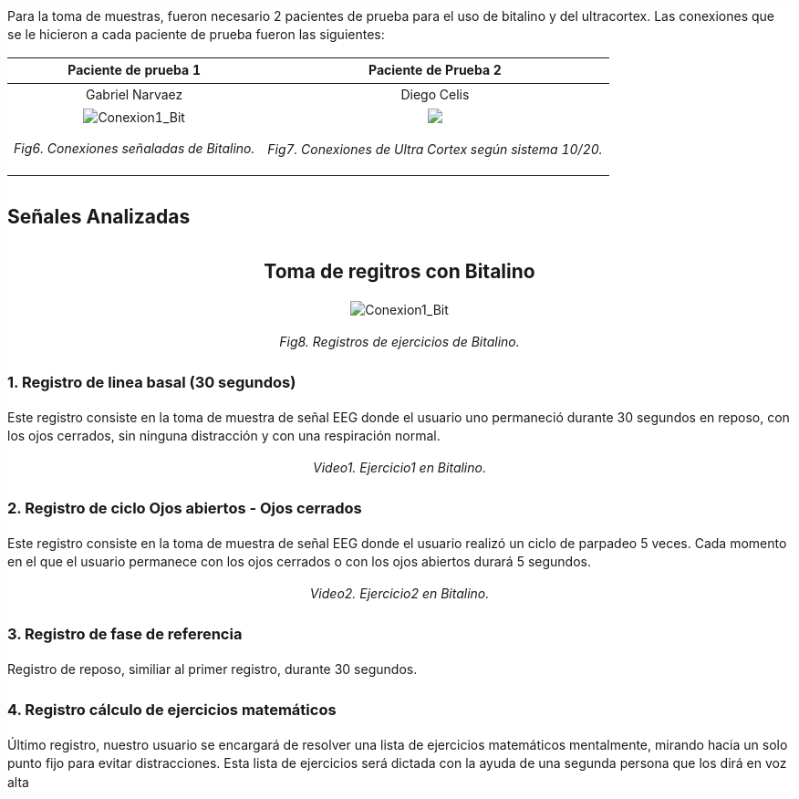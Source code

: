 Para la toma de muestras, fueron necesario 2 pacientes de prueba para el uso de bitalino y del ultracortex.
Las conexiones que se le hicieron a cada paciente de prueba fueron las siguientes:

<div align="center">

|Paciente de prueba 1| Paciente de Prueba 2|
|:---:               |                :---:|
|   Gabriel Narvaez  |     Diego Celis     |
|<img src="Fotos/conexion_bita2.jpg" alt="Conexion1_Bit" width="300"> <em><p align="center"> Fig6. Conexiones señaladas de Bitalino.</p></em> |   <img src="Fotos/conexion_ultra2.jpg" width="240"> <em><p align="center"> Fig7. Conexiones de Ultra Cortex según sistema 10/20.</p></em> |
</div>


## Señales Analizadas
    
<h2 align="center"> Toma de regitros con Bitalino </h2>

<div align="center">

<img src="Fotos/Registros-bit.jpg" alt="Conexion1_Bit" width="1200">

</div>
<em><p align="center"> Fig8. Registros de ejercicios de Bitalino.</p></em>

### 1. Registro de linea basal (30 segundos)
Este registro consiste en la toma de muestra de señal EEG donde el usuario uno permaneció durante 30 segundos en reposo, con los ojos cerrados, sin ninguna distracción y con una respiración normal.

<div align="center">
    <video src="https://user-images.githubusercontent.com/43487731/233764056-4be7901f-acf7-4714-8eb8-6fc3955dc434.mp4">
</div>
<em><p align="center"> Video1. Ejercicio1 en Bitalino.</p></em>

### 2. Registro de ciclo Ojos abiertos - Ojos cerrados
Este registro consiste en la toma de muestra de señal EEG donde el usuario realizó un ciclo de parpadeo 5 veces. Cada momento en el que el usuario permanece con los ojos cerrados o con los ojos abiertos durará 5 segundos.

<div align="center">
    <video src="https://user-images.githubusercontent.com/43487731/233763534-fe27df17-2006-4958-ab02-ca933bbe7df9.mp4">
</div>
<em><p align="center"> Video2. Ejercicio2 en Bitalino.</p></em>
    
### 3. Registro de fase de referencia
Registro de reposo, similiar al primer registro, durante 30 segundos.

### 4. Registro cálculo de ejercicios matemáticos
Último registro, nuestro usuario se encargará de resolver una lista de ejercicios matemáticos mentalmente, mirando hacia un solo punto fijo para evitar distracciones.
Esta lista de ejercicios será dictada con la ayuda de una segunda persona que los dirá en voz alta
